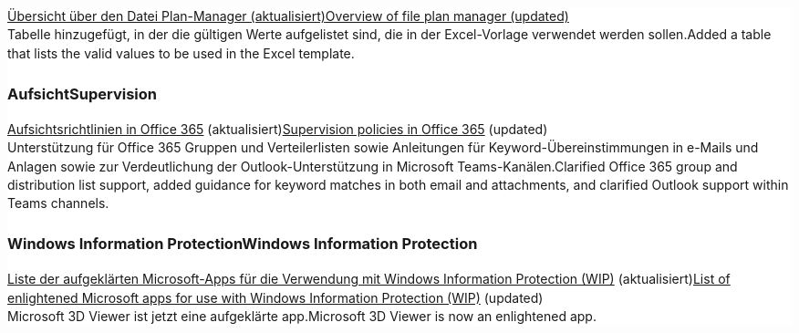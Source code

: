 [<span data-ttu-id="81046-359">Übersicht über den Datei Plan-Manager (aktualisiert)</span><span class="sxs-lookup"><span data-stu-id="81046-359">Overview of file plan manager (updated)</span></span>](file-plan-manager.md#export-all-existing-retention-labels-to-analyze-andor-perform-offline-reviews)<br><span data-ttu-id="81046-360">Tabelle hinzugefügt, in der die gültigen Werte aufgelistet sind, die in der Excel-Vorlage verwendet werden sollen.</span><span class="sxs-lookup"><span data-stu-id="81046-360">Added a table that lists the valid values to be used in the Excel template.</span></span>

### <a name="supervision"></a><span data-ttu-id="81046-361">Aufsicht</span><span class="sxs-lookup"><span data-stu-id="81046-361">Supervision</span></span>

<span data-ttu-id="81046-362">[Aufsichtsrichtlinien in Office 365](supervision-policies.md) (aktualisiert)</span><span class="sxs-lookup"><span data-stu-id="81046-362">[Supervision policies in Office 365](supervision-policies.md) (updated)</span></span><br><span data-ttu-id="81046-363">Unterstützung für Office 365 Gruppen und Verteilerlisten sowie Anleitungen für Keyword-Übereinstimmungen in e-Mails und Anlagen sowie zur Verdeutlichung der Outlook-Unterstützung in Microsoft Teams-Kanälen.</span><span class="sxs-lookup"><span data-stu-id="81046-363">Clarified Office 365 group and distribution list support, added guidance for keyword matches in both email and attachments, and clarified Outlook support within Teams channels.</span></span>

### <a name="windows-information-protection"></a><span data-ttu-id="81046-364">Windows Information Protection</span><span class="sxs-lookup"><span data-stu-id="81046-364">Windows Information Protection</span></span>

<span data-ttu-id="81046-365">[Liste der aufgeklärten Microsoft-Apps für die Verwendung mit Windows Information Protection (WIP)](https://docs.microsoft.com/windows/security/information-protection/windows-information-protection/enlightened-microsoft-apps-and-wip) (aktualisiert)</span><span class="sxs-lookup"><span data-stu-id="81046-365">[List of enlightened Microsoft apps for use with Windows Information Protection (WIP)](https://docs.microsoft.com/windows/security/information-protection/windows-information-protection/enlightened-microsoft-apps-and-wip) (updated)</span></span> <br><span data-ttu-id="81046-366">Microsoft 3D Viewer ist jetzt eine aufgeklärte app.</span><span class="sxs-lookup"><span data-stu-id="81046-366">Microsoft 3D Viewer is now an enlightened app.</span></span>
